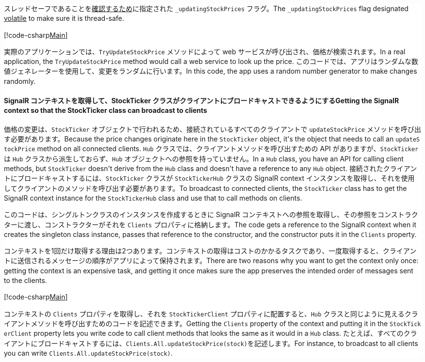 <span data-ttu-id="ad46f-203">スレッドセーフであることを[確認するため](https://msdn.microsoft.com/library/x13ttww7.aspx)に指定された `_updatingStockPrices` フラグ。</span><span class="sxs-lookup"><span data-stu-id="ad46f-203">The `_updatingStockPrices` flag designated [volatile](https://msdn.microsoft.com/library/x13ttww7.aspx) to make sure it is thread-safe.</span></span>

[!code-csharp[Main](tutorial-server-broadcast-with-signalr/samples/sample8.cs)]

<span data-ttu-id="ad46f-204">実際のアプリケーションでは、`TryUpdateStockPrice` メソッドによって web サービスが呼び出され、価格が検索されます。</span><span class="sxs-lookup"><span data-stu-id="ad46f-204">In a real application, the `TryUpdateStockPrice` method would call a web service to look up the price.</span></span> <span data-ttu-id="ad46f-205">このコードでは、アプリはランダムな数値ジェネレーターを使用して、変更をランダムに行います。</span><span class="sxs-lookup"><span data-stu-id="ad46f-205">In this code, the app uses a random number generator to make changes randomly.</span></span>

#### <a name="getting-the-signalr-context-so-that-the-stockticker-class-can-broadcast-to-clients"></a><span data-ttu-id="ad46f-206">SignalR コンテキストを取得して、StockTicker クラスがクライアントにブロードキャストできるようにする</span><span class="sxs-lookup"><span data-stu-id="ad46f-206">Getting the SignalR context so that the StockTicker class can broadcast to clients</span></span>

<span data-ttu-id="ad46f-207">価格の変更は、`StockTicker` オブジェクトで行われるため、接続されているすべてのクライアントで `updateStockPrice` メソッドを呼び出す必要があります。</span><span class="sxs-lookup"><span data-stu-id="ad46f-207">Because the price changes originate here in the `StockTicker` object, it's the object that needs to call an `updateStockPrice` method on all connected clients.</span></span> <span data-ttu-id="ad46f-208">`Hub` クラスでは、クライアントメソッドを呼び出すための API がありますが、`StockTicker` は `Hub` クラスから派生しておらず、`Hub` オブジェクトへの参照を持っていません。</span><span class="sxs-lookup"><span data-stu-id="ad46f-208">In a `Hub` class, you have an API for calling client methods, but `StockTicker` doesn't derive from the `Hub` class and doesn't have a reference to any `Hub` object.</span></span> <span data-ttu-id="ad46f-209">接続されたクライアントにブロードキャストするには、`StockTicker` クラスが `StockTickerHub` クラスの SignalR context インスタンスを取得し、それを使用してクライアントのメソッドを呼び出す必要があります。</span><span class="sxs-lookup"><span data-stu-id="ad46f-209">To broadcast to connected clients, the `StockTicker` class has to get the SignalR context instance for the `StockTickerHub` class and use that to call methods on clients.</span></span>

<span data-ttu-id="ad46f-210">このコードは、シングルトンクラスのインスタンスを作成するときに SignalR コンテキストへの参照を取得し、その参照をコンストラクターに渡し、コンストラクターがそれを `Clients` プロパティに格納します。</span><span class="sxs-lookup"><span data-stu-id="ad46f-210">The code gets a reference to the SignalR context when it creates the singleton class instance, passes that reference to the constructor, and the constructor puts it in the `Clients` property.</span></span>

<span data-ttu-id="ad46f-211">コンテキストを1回だけ取得する理由は2つあります。コンテキストの取得はコストのかかるタスクであり、一度取得すると、クライアントに送信されるメッセージの順序がアプリによって保持されます。</span><span class="sxs-lookup"><span data-stu-id="ad46f-211">There are two reasons why you want to get the context only once: getting the context is an expensive task, and getting it once makes sure the app preserves the intended order of messages sent to the clients.</span></span>

[!code-csharp[Main](tutorial-server-broadcast-with-signalr/samples/sample9.cs)]

<span data-ttu-id="ad46f-212">コンテキストの `Clients` プロパティを取得し、それを `StockTickerClient` プロパティに配置すると、`Hub` クラスと同じように見えるクライアントメソッドを呼び出すためのコードを記述できます。</span><span class="sxs-lookup"><span data-stu-id="ad46f-212">Getting the `Clients` property of the context and putting it in the `StockTickerClient` property lets you write code to call client methods that looks the same as it would in a `Hub` class.</span></span> <span data-ttu-id="ad46f-213">たとえば、すべてのクライアントにブロードキャストするには、`Clients.All.updateStockPrice(stock)`を記述します。</span><span class="sxs-lookup"><span data-stu-id="ad46f-213">For instance, to broadcast to all clients you can write `Clients.All.updateStockPrice(stock)`.</span></span>
